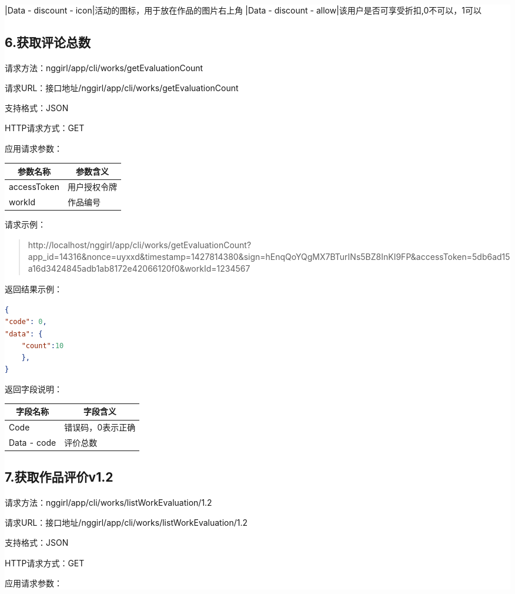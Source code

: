 |Data - discount - icon|活动的图标，用于放在作品的图片右上角
|Data - discount - allow|该用户是否可享受折扣,0不可以，1可以

<h2 id="6">6.获取评论总数</h2>

请求方法：nggirl/app/cli/works/getEvaluationCount

请求URL：接口地址/nggirl/app/cli/works/getEvaluationCount

支持格式：JSON

HTTP请求方式：GET

应用请求参数：

|参数名称|参数含义
|---|---
|accessToken|用户授权令牌
|workId|作品编号

请求示例：

> http://localhost/nggirl/app/cli/works/getEvaluationCount?app_id=14316&nonce=uyxxd&timestamp=1427814380&sign=hEnqQoYQgMX7BTurINs5BZ8InKI9FP&accessToken=5db6ad15a16d3424845adb1ab8172e42066120f0&workId=1234567

返回结果示例：

```json
{
"code": 0,
"data": {
	"count":10
	},
}
```

返回字段说明：

|字段名称|字段含义
|---|---|
|Code	|错误码，0表示正确
|Data - code	|评价总数

<h2 id="7">7.获取作品评价v1.2</h2>

请求方法：nggirl/app/cli/works/listWorkEvaluation/1.2

请求URL：接口地址/nggirl/app/cli/works/listWorkEvaluation/1.2

支持格式：JSON

HTTP请求方式：GET

应用请求参数：
